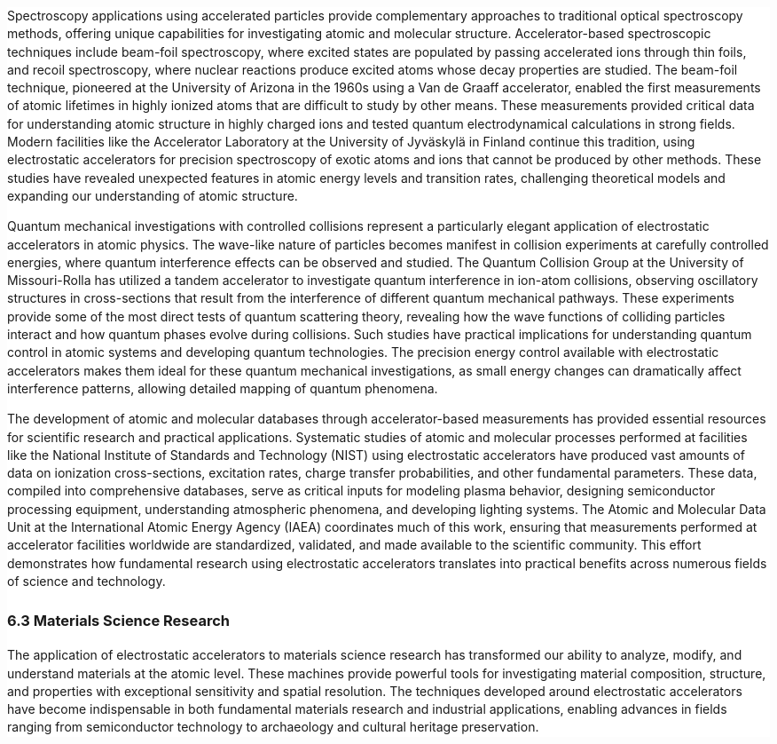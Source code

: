 Spectroscopy applications using accelerated particles provide complementary approaches to traditional optical spectroscopy methods, offering unique capabilities for investigating atomic and molecular structure. Accelerator-based spectroscopic techniques include beam-foil spectroscopy, where excited states are populated by passing accelerated ions through thin foils, and recoil spectroscopy, where nuclear reactions produce excited atoms whose decay properties are studied. The beam-foil technique, pioneered at the University of Arizona in the 1960s using a Van de Graaff accelerator, enabled the first measurements of atomic lifetimes in highly ionized atoms that are difficult to study by other means. These measurements provided critical data for understanding atomic structure in highly charged ions and tested quantum electrodynamical calculations in strong fields. Modern facilities like the Accelerator Laboratory at the University of Jyväskylä in Finland continue this tradition, using electrostatic accelerators for precision spectroscopy of exotic atoms and ions that cannot be produced by other methods. These studies have revealed unexpected features in atomic energy levels and transition rates, challenging theoretical models and expanding our understanding of atomic structure.

Quantum mechanical investigations with controlled collisions represent a particularly elegant application of electrostatic accelerators in atomic physics. The wave-like nature of particles becomes manifest in collision experiments at carefully controlled energies, where quantum interference effects can be observed and studied. The Quantum Collision Group at the University of Missouri-Rolla has utilized a tandem accelerator to investigate quantum interference in ion-atom collisions, observing oscillatory structures in cross-sections that result from the interference of different quantum mechanical pathways. These experiments provide some of the most direct tests of quantum scattering theory, revealing how the wave functions of colliding particles interact and how quantum phases evolve during collisions. Such studies have practical implications for understanding quantum control in atomic systems and developing quantum technologies. The precision energy control available with electrostatic accelerators makes them ideal for these quantum mechanical investigations, as small energy changes can dramatically affect interference patterns, allowing detailed mapping of quantum phenomena.

The development of atomic and molecular databases through accelerator-based measurements has provided essential resources for scientific research and practical applications. Systematic studies of atomic and molecular processes performed at facilities like the National Institute of Standards and Technology (NIST) using electrostatic accelerators have produced vast amounts of data on ionization cross-sections, excitation rates, charge transfer probabilities, and other fundamental parameters. These data, compiled into comprehensive databases, serve as critical inputs for modeling plasma behavior, designing semiconductor processing equipment, understanding atmospheric phenomena, and developing lighting systems. The Atomic and Molecular Data Unit at the International Atomic Energy Agency (IAEA) coordinates much of this work, ensuring that measurements performed at accelerator facilities worldwide are standardized, validated, and made available to the scientific community. This effort demonstrates how fundamental research using electrostatic accelerators translates into practical benefits across numerous fields of science and technology.

### 6.3 Materials Science Research

The application of electrostatic accelerators to materials science research has transformed our ability to analyze, modify, and understand materials at the atomic level. These machines provide powerful tools for investigating material composition, structure, and properties with exceptional sensitivity and spatial resolution. The techniques developed around electrostatic accelerators have become indispensable in both fundamental materials research and industrial applications, enabling advances in fields ranging from semiconductor technology to archaeology and cultural heritage preservation.
